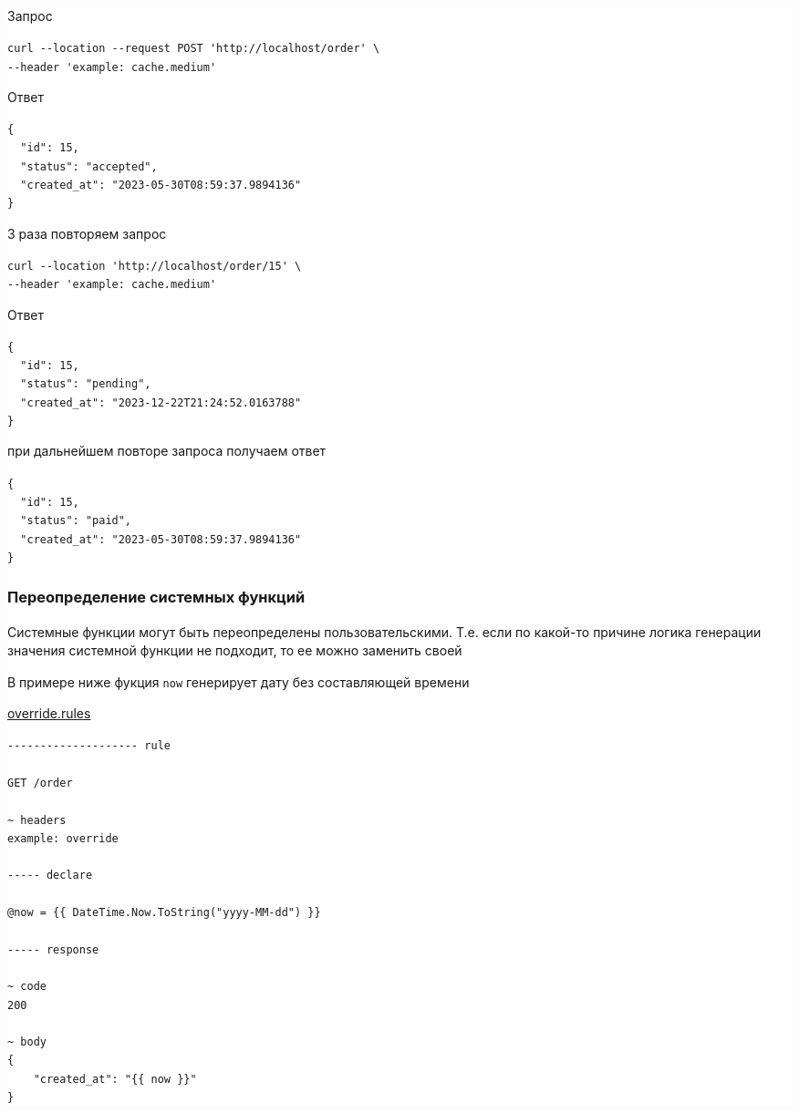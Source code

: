 Запрос
```
curl --location --request POST 'http://localhost/order' \
--header 'example: cache.medium'
```
Ответ
```
{
  "id": 15,
  "status": "accepted",
  "created_at": "2023-05-30T08:59:37.9894136"
}
```
3 раза повторяем запрос
```
curl --location 'http://localhost/order/15' \
--header 'example: cache.medium'
```
Ответ
```
{
  "id": 15,
  "status": "pending",
  "created_at": "2023-12-22T21:24:52.0163788"
}
```
при дальнейшем повторе запроса получаем ответ
```
{
  "id": 15,
  "status": "paid",
  "created_at": "2023-05-30T08:59:37.9894136"
}
```

### Переопределение системных функций
Системные функции могут быть переопределены пользовательскими.
Т.е. если по какой-то причине логика генерации значения системной функции
не подходит, то ее можно заменить своей

В примере ниже фукция `now` генерирует дату без составляющей времени 

[override.rules](docs/examples/quick_start/override.rules)

```
-------------------- rule

GET /order

~ headers
example: override

----- declare

@now = {{ DateTime.Now.ToString("yyyy-MM-dd") }}

----- response

~ code
200

~ body
{
    "created_at": "{{ now }}"
}

```
